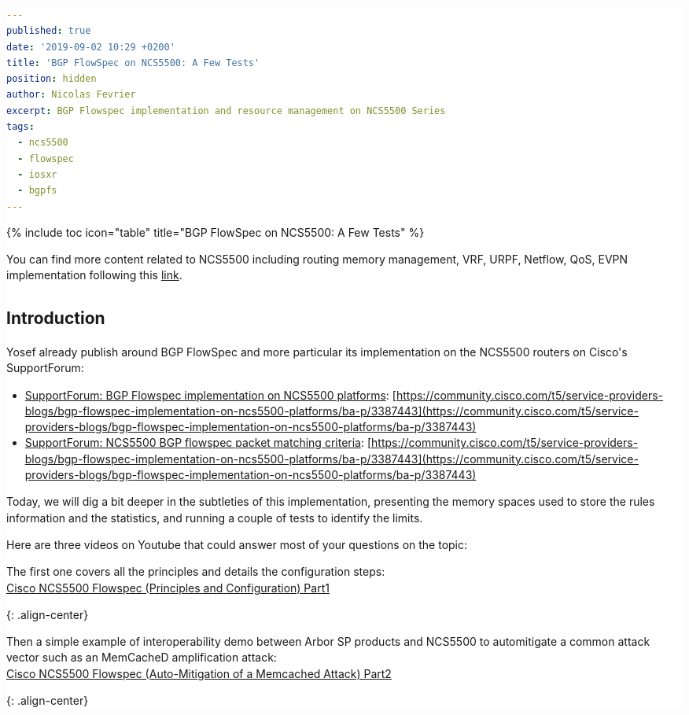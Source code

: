 ```yaml
---
published: true
date: '2019-09-02 10:29 +0200'
title: 'BGP FlowSpec on NCS5500: A Few Tests'
position: hidden
author: Nicolas Fevrier
excerpt: BGP Flowspec implementation and resource management on NCS5500 Series
tags:
  - ncs5500
  - flowspec
  - iosxr
  - bgpfs
---
```

{% include toc icon="table" title="BGP FlowSpec on NCS5500: A Few Tests" %} 

You can find more content related to NCS5500 including routing memory management, VRF, URPF, Netflow, QoS, EVPN implementation following this [link](https://xrdocs.io/ncs5500/tutorials/).

## Introduction

Yosef already publish around BGP FlowSpec and more particular its implementation on the NCS5500 routers on Cisco's SupportForum:  
- [SupportForum: BGP Flowspec implementation on NCS5500 platforms](https://community.cisco.com/t5/service-providers-blogs/bgp-flowspec-implementation-on-ncs5500-platforms/ba-p/3387443): [https://community.cisco.com/t5/service-providers-blogs/bgp-flowspec-implementation-on-ncs5500-platforms/ba-p/3387443](https://community.cisco.com/t5/service-providers-blogs/bgp-flowspec-implementation-on-ncs5500-platforms/ba-p/3387443)
- [SupportForum: NCS5500 BGP flowspec packet matching criteria](https://community.cisco.com/t5/service-providers-blogs/bgp-flowspec-implementation-on-ncs5500-platforms/ba-p/3387443): [https://community.cisco.com/t5/service-providers-blogs/bgp-flowspec-implementation-on-ncs5500-platforms/ba-p/3387443](https://community.cisco.com/t5/service-providers-blogs/bgp-flowspec-implementation-on-ncs5500-platforms/ba-p/3387443)

Today, we will dig a bit deeper in the subtleties of this implementation, presenting the memory spaces used to store the rules information and the statistics, and running a couple of tests to identify the limits.

Here are three videos on Youtube that could answer most of your questions on the topic:

The first one covers all the principles and details the configuration steps:  
[Cisco NCS5500 Flowspec (Principles and Configuration) Part1](https://www.youtube.com/watch?v=dTgh0p9Vyns)  
<iframe width="560" height="315" src="https://www.youtube.com/embed/dTgh0p9Vyns" frameborder="0" allow="autoplay; encrypted-media" allowfullscreen></iframe>{: .align-center}

Then a simple example of interoperability demo between Arbor SP products and NCS5500 to automitigate a common attack vector such as an MemCacheD amplification attack:  
[Cisco NCS5500 Flowspec (Auto-Mitigation of a Memcached Attack) Part2](https://www.youtube.com/watch?v=iRPob7Ws2v8)  
<iframe width="560" height="315" src="https://www.youtube.com/embed/iRPob7Ws2v8" frameborder="0" allow="autoplay; encrypted-media" allowfullscreen></iframe>{: .align-center}
